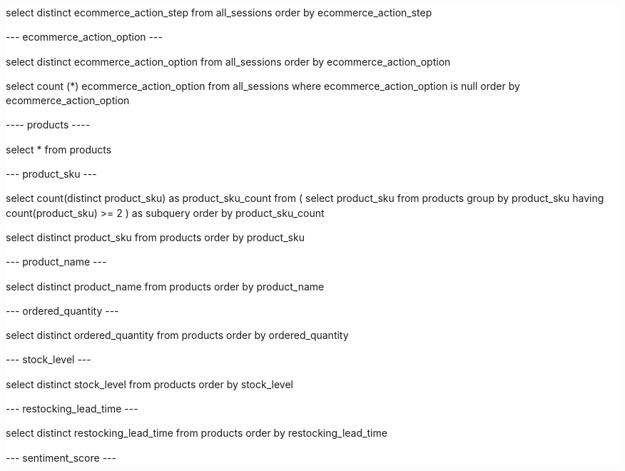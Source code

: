 select distinct ecommerce_action_step
from all_sessions
order by ecommerce_action_step


--- ecommerce_action_option ---

select distinct ecommerce_action_option
from all_sessions
order by ecommerce_action_option

select count (*) ecommerce_action_option
from all_sessions
where ecommerce_action_option is null
order by ecommerce_action_option

---- products ----

select *
from products

--- product_sku ---

select count(distinct product_sku) as product_sku_count
from ( select product_sku
       from products
       group by product_sku
       having count(product_sku) >= 2 ) as subquery
order by product_sku_count

select distinct product_sku
from products
order by product_sku

--- product_name ---
	
select distinct product_name
from products
order by product_name

--- ordered_quantity ---
	
select distinct ordered_quantity
from products
order by ordered_quantity

--- stock_level ---

select distinct stock_level
from products
order by stock_level

--- restocking_lead_time  ---
	
select distinct restocking_lead_time
from products
order by restocking_lead_time

--- sentiment_score  ---
	